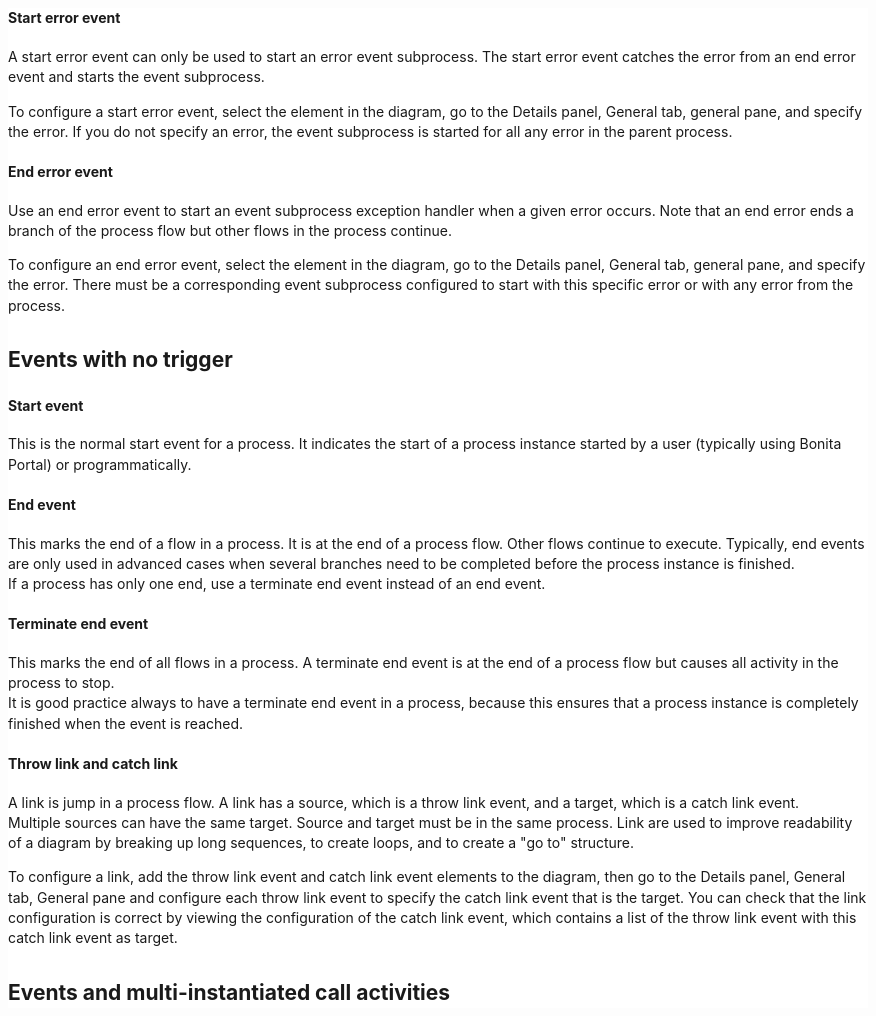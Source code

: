 #### Start error event

A start error event can only be used to start an error event subprocess. The start error event catches the error from an end error event and starts the event subprocess.

To configure a start error event, select the element in the diagram, go to the Details panel, General tab, general pane, and specify the error. If you do not specify an error, the event subprocess is started for all any error in the parent process.

#### End error event

Use an end error event to start an event subprocess exception handler when a given error occurs. Note that an end error ends a branch of the process flow but other flows in the process continue.

To configure an end error event, select the element in the diagram, go to the Details panel, General tab, general pane, and specify the error. There must be a corresponding event subprocess configured to start with this specific error or with any error from the process.

## Events with no trigger

#### Start event

This is the normal start event for a process. It indicates the start of a process instance started by a user (typically using Bonita Portal) or programmatically.

#### End event

This marks the end of a flow in a process. It is at the end of a process flow. Other flows continue to execute. Typically, end events are only used in advanced cases when several branches need to be completed before the process instance is finished.  
If a process has only one end, use a terminate end event instead of an end event.

#### Terminate end event

This marks the end of all flows in a process. A terminate end event is at the end of a process flow but causes all activity in the process to stop.   
It is good practice always to have a terminate end event in a process, because this ensures that a process instance is completely finished when the event is reached.

#### Throw link and catch link

A link is jump in a process flow. A link has a source, which is a throw link event, and a target, which is a catch link event.   
Multiple sources can have the same target. Source and target must be in the same process. Link are used to improve readability of a diagram by breaking up long sequences, to create loops, and to create a "go to" structure.

To configure a link, add the throw link event and catch link event elements to the diagram, then go to the Details panel, General tab, General pane and configure each throw link event to specify the catch link event that is the target. You can check that the link configuration is correct by viewing the configuration of the catch link event, which contains a list of the throw link event with this catch link event as target.

## Events and multi-instantiated call activities
